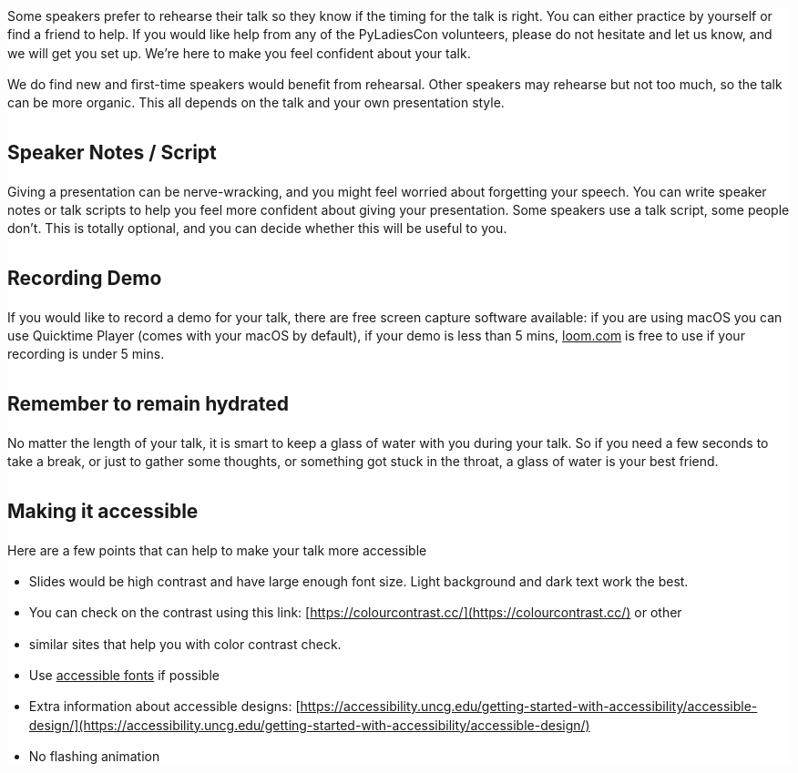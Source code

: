 Some speakers prefer to rehearse their talk so they know if the timing for the talk is right. You can either practice
by yourself or find a friend to help. If you would like help from any of the PyLadiesCon volunteers, please do not
hesitate and let us know, and we will get you set up. We’re here to make you feel confident about your talk.

We do find new and first-time speakers would benefit from rehearsal. Other speakers may rehearse but not too much,
so the talk can be more organic. This all depends on the talk and your own presentation style.

## Speaker Notes / Script

Giving a presentation can be nerve-wracking, and you might feel worried about forgetting your speech. You can write
speaker notes or talk scripts to help you feel more confident about giving your presentation. Some speakers use a
talk script, some people don’t. This is totally optional, and you can decide whether this will be useful to you.

## Recording Demo

If you would like to record a demo for your talk, there are free screen capture software available: if you are using
macOS you can use Quicktime Player (comes with your macOS by default), if your demo is less than 5 mins,
[loom.com](https://www.loom.com/) is free to use if your recording is under 5 mins.

## Remember to remain hydrated

No matter the length of your talk, it is smart to keep a glass of water with you during your talk. So if you need a
few seconds to take a break, or just to gather some thoughts, or something got stuck in the throat, a glass of water
is your best friend.

## Making it accessible

Here are a few points that can help to make your talk more accessible

- Slides would be high contrast and have large enough font size. Light background and dark text work the best.
- You can check on the contrast using this link: [https://colourcontrast.cc/](https://colourcontrast.cc/) or other
- similar sites that help you with color contrast check.

- Use [accessible fonts](https://www.accessibility.com/blog/what-are-accessible-fonts) if possible

- Extra information about accessible designs: [https://accessibility.uncg.edu/getting-started-with-accessibility/accessible-design/](https://accessibility.uncg.edu/getting-started-with-accessibility/accessible-design/)

- No flashing animation
